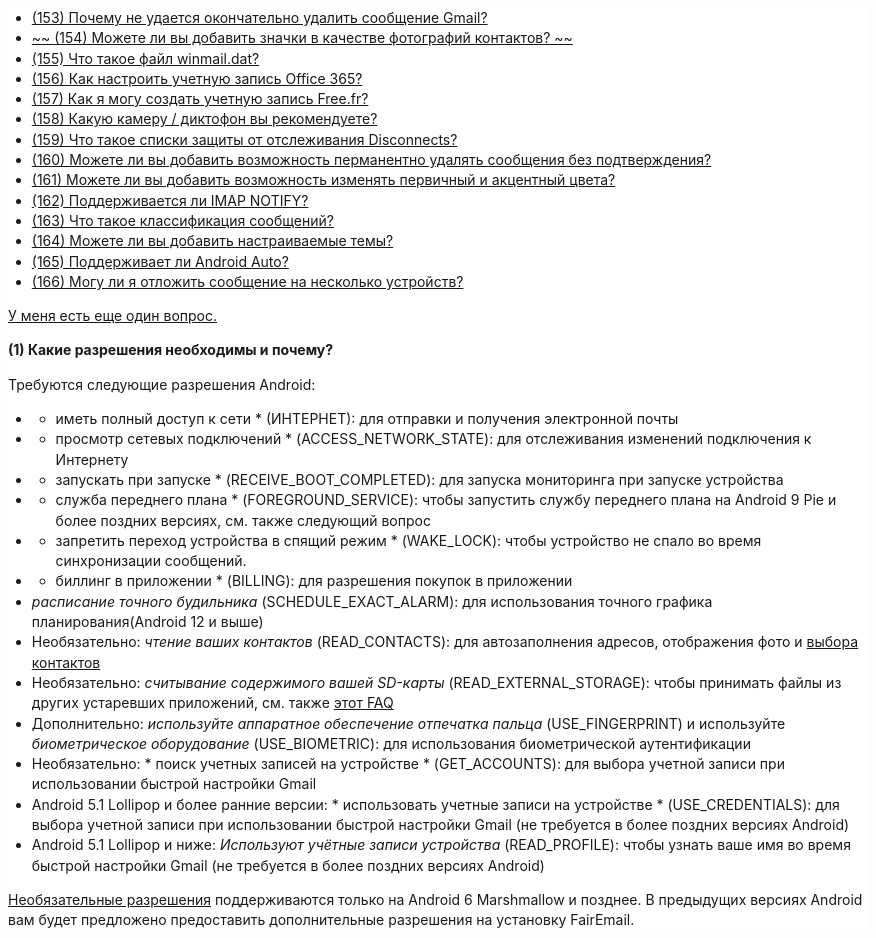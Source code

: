 * [(153) Почему не удается окончательно удалить сообщение Gmail?](#user-content-faq153)
* [~~ (154) Можете ли вы добавить значки в качестве фотографий контактов? ~~ ](#user-content-faq154)
* [(155) Что такое файл winmail.dat?](#user-content-faq155)
* [(156) Как настроить учетную запись Office 365?](#user-content-faq156)
* [(157) Как я могу создать учетную запись Free.fr?](#user-content-faq157)
* [(158) Какую камеру / диктофон вы рекомендуете?](#user-content-faq158)
* [(159) Что такое списки защиты от отслеживания Disconnects? ](#user-content-faq159)
* [(160) Можете ли вы добавить возможность перманентно удалять сообщения без подтверждения?](#user-content-faq160)
* [(161) Можете ли вы добавить возможность изменять первичный и акцентный цвета?](#user-content-faq161)
* [(162) Поддерживается ли IMAP NOTIFY?](#user-content-faq162)
* [(163) Что такое классификация сообщений?](#user-content-faq163)
* [(164) Можете ли вы добавить настраиваемые темы?](#user-content-faq164)
* [(165) Поддерживает ли Android Auto?](#user-content-faq165)
* [(166) Могу ли я отложить сообщение на несколько устройств?](#user-content-faq166)

[У меня есть еще один вопрос.](#user-content-support)

<a name="faq1"></a>
**(1) Какие разрешения необходимы и почему?**

Требуются следующие разрешения Android:

* * иметь полный доступ к сети * (ИНТЕРНЕТ): для отправки и получения электронной почты
* * просмотр сетевых подключений * (ACCESS_NETWORK_STATE): для отслеживания изменений подключения к Интернету
* * запускать при запуске * (RECEIVE_BOOT_COMPLETED): для запуска мониторинга при запуске устройства
* * служба переднего плана * (FOREGROUND_SERVICE): чтобы запустить службу переднего плана на Android 9 Pie и более поздних версиях, см. также следующий вопрос
* * запретить переход устройства в спящий режим * (WAKE_LOCK): чтобы устройство не спало во время синхронизации сообщений.
* * биллинг в приложении * (BILLING): для разрешения покупок в приложении
* *расписание точного будильника* (SCHEDULE_EXACT_ALARM): для использования точного графика планирования(Android 12 и выше)
* Необязательно: *чтение ваших контактов* (READ_CONTACTS): для автозаполнения адресов, отображения фото и [выбора контактов](https://developer.android.com/guide/components/intents-common#PickContactDat)
* Необязательно: *считывание содержимого вашей SD-карты* (READ_EXTERNAL_STORAGE): чтобы принимать файлы из других устаревших приложений, см. также [этот FAQ](#user-content-faq49)
* Дополнительно: *используйте аппаратное обеспечение отпечатка пальца* (USE_FINGERPRINT) и используйте *биометрическое оборудование* (USE_BIOMETRIC): для использования биометрической аутентификации
* Необязательно: * поиск учетных записей на устройстве * (GET_ACCOUNTS): для выбора учетной записи при использовании быстрой настройки Gmail
* Android 5.1 Lollipop и более ранние версии: * использовать учетные записи на устройстве * (USE_CREDENTIALS): для выбора учетной записи при использовании быстрой настройки Gmail (не требуется в более поздних версиях Android)
* Android 5.1 Lollipop и ниже: *Используют учётные записи устройства* (READ_PROFILE): чтобы узнать ваше имя во время быстрой настройки Gmail (не требуется в более поздних версиях Android)

[Необязательные разрешения](https://developer.android.com/training/permissions/requesting) поддерживаются только на Android 6 Marshmallow и позднее. В предыдущих версиях Android вам будет предложено предоставить дополнительные разрешения на установку FairEmail.
